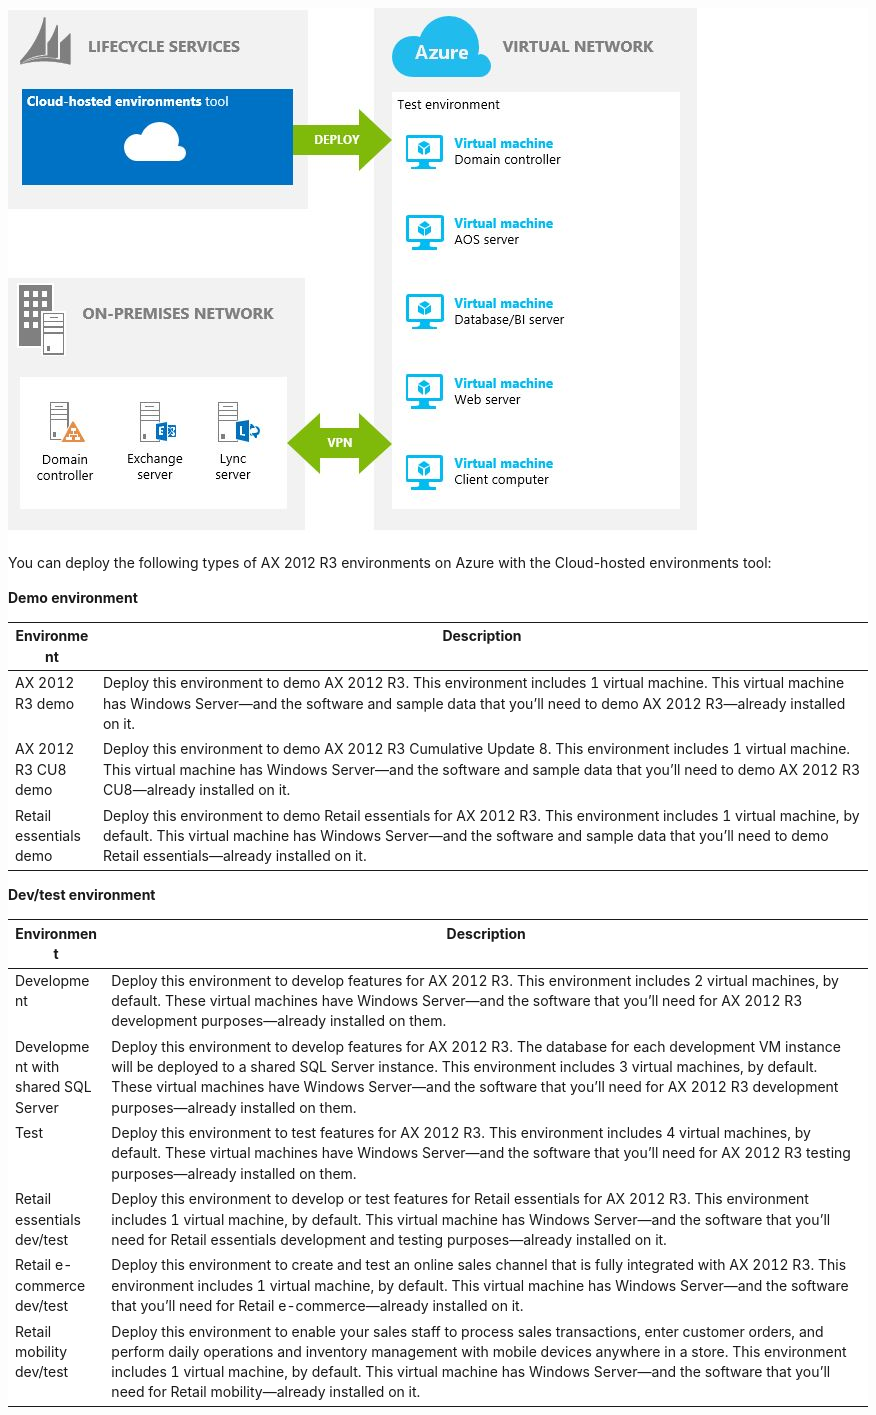 [![DeployAXonAzureUsingLCS2](./media/deployaxonazureusinglcs2.jpg)](./media/deployaxonazureusinglcs2.jpg)   

You can deploy the following types of AX 2012 R3 environments on Azure with the Cloud-hosted environments tool:

**Demo environment**

| Environment            | Description                                                                                                                                                                                                                                                             |
|------------------------|-------------------------------------------------------------------------------------------------------------------------------------------------------------------------------------------------------------------------------------------------------------------------|
| AX 2012 R3 demo        | Deploy this environment to demo AX 2012 R3. This environment includes 1 virtual machine. This virtual machine has Windows Server—and the software and sample data that you’ll need to demo AX 2012 R3—already installed on it.                                          |
| AX 2012 R3 CU8 demo    | Deploy this environment to demo AX 2012 R3 Cumulative Update 8. This environment includes 1 virtual machine. This virtual machine has Windows Server—and the software and sample data that you’ll need to demo AX 2012 R3 CU8—already installed on it.                   |
| Retail essentials demo | Deploy this environment to demo Retail essentials for AX 2012 R3. This environment includes 1 virtual machine, by default. This virtual machine has Windows Server—and the software and sample data that you’ll need to demo Retail essentials—already installed on it. |

**Dev/test environment**

| Environment                        | Description                                                                                                                                                                                                                                                                                                                                                                            |
|------------------------------------|----------------------------------------------------------------------------------------------------------------------------------------------------------------------------------------------------------------------------------------------------------------------------------------------------------------------------------------------------------------------------------------|
| Development                        | Deploy this environment to develop features for AX 2012 R3. This environment includes 2 virtual machines, by default. These virtual machines have Windows Server—and the software that you’ll need for AX 2012 R3 development purposes—already installed on them.                                                                                                                       |
| Development with shared SQL Server | Deploy this environment to develop features for AX 2012 R3. The database for each development VM instance will be deployed to a shared SQL Server instance. This environment includes 3 virtual machines, by default. These virtual machines have Windows Server—and the software that you’ll need for AX 2012 R3 development purposes—already installed on them.                       |
| Test                               | Deploy this environment to test features for AX 2012 R3. This environment includes 4 virtual machines, by default. These virtual machines have Windows Server—and the software that you’ll need for AX 2012 R3 testing purposes—already installed on them.                                                                                                                              |
| Retail essentials dev/test         | Deploy this environment to develop or test features for Retail essentials for AX 2012 R3. This environment includes 1 virtual machine, by default. This virtual machine has Windows Server—and the software that you’ll need for Retail essentials development and testing purposes—already installed on it.                                                                            |
| Retail e-commerce dev/test         | Deploy this environment to create and test an online sales channel that is fully integrated with AX 2012 R3. This environment includes 1 virtual machine, by default. This virtual machine has Windows Server—and the software that you’ll need for Retail e-commerce—already installed on it.                                                                                          |
| Retail mobility dev/test           | Deploy this environment to enable your sales staff to process sales transactions, enter customer orders, and perform daily operations and inventory management with mobile devices anywhere in a store. This environment includes 1 virtual machine, by default. This virtual machine has Windows Server—and the software that you’ll need for Retail mobility—already installed on it. |
